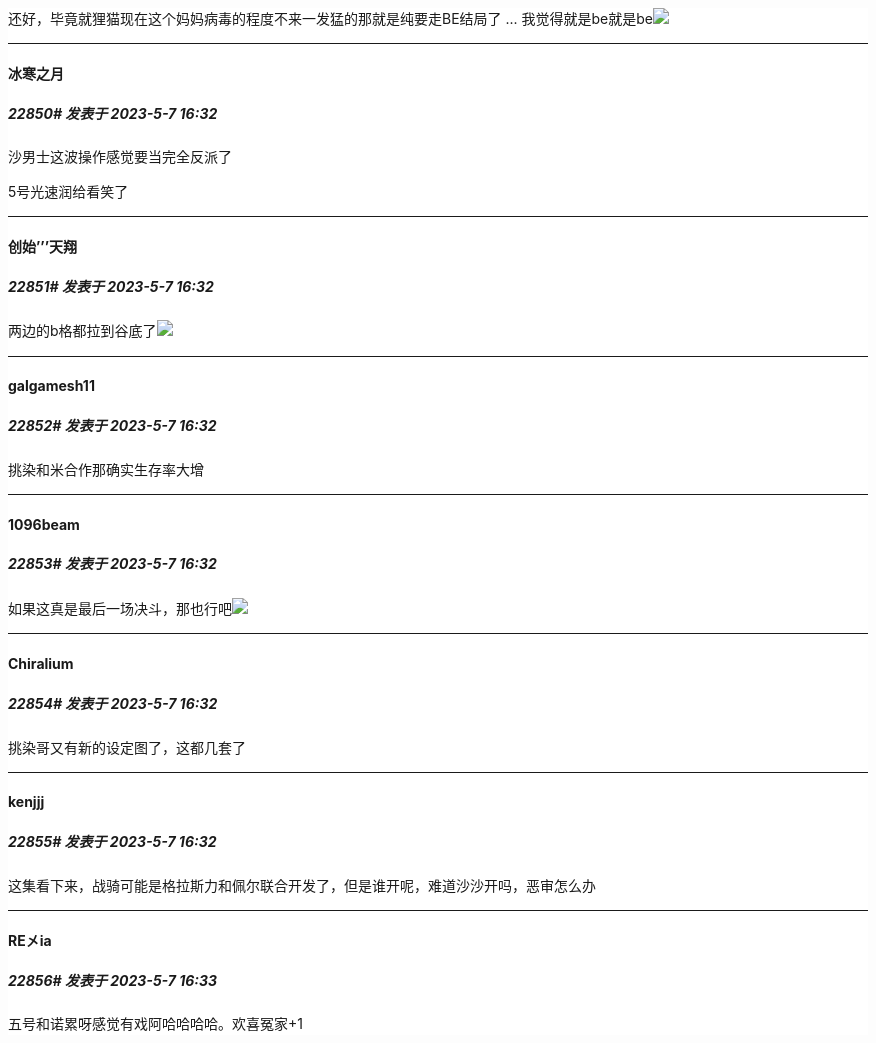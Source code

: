还好，毕竟就狸猫现在这个妈妈病毒的程度不来一发猛的那就是纯要走BE结局了 ...</blockquote>
我觉得就是be就是be<img src="https://static.saraba1st.com/image/smiley/face2017/067.png" referrerpolicy="no-referrer">

*****

####  冰寒之月  
##### 22850#       发表于 2023-5-7 16:32

沙男士这波操作感觉要当完全反派了

5号光速润给看笑了

*****

####  创始’’’天翔  
##### 22851#       发表于 2023-5-7 16:32

两边的b格都拉到谷底了<img src="https://static.saraba1st.com/image/smiley/face2017/125.png" referrerpolicy="no-referrer">

*****

####  galgamesh11  
##### 22852#       发表于 2023-5-7 16:32

挑染和米合作那确实生存率大增

*****

####  1096beam  
##### 22853#       发表于 2023-5-7 16:32

如果这真是最后一场决斗，那也行吧<img src="https://static.saraba1st.com/image/smiley/face2017/067.png" referrerpolicy="no-referrer">

*****

####  Chiralium  
##### 22854#       发表于 2023-5-7 16:32

挑染哥又有新的设定图了，这都几套了

*****

####  kenjjj  
##### 22855#       发表于 2023-5-7 16:32

这集看下来，战骑可能是格拉斯力和佩尔联合开发了，但是谁开呢，难道沙沙开吗，恶审怎么办

*****

####  RE㐅ia  
##### 22856#       发表于 2023-5-7 16:33

五号和诺累呀感觉有戏阿哈哈哈哈。欢喜冤家+1
